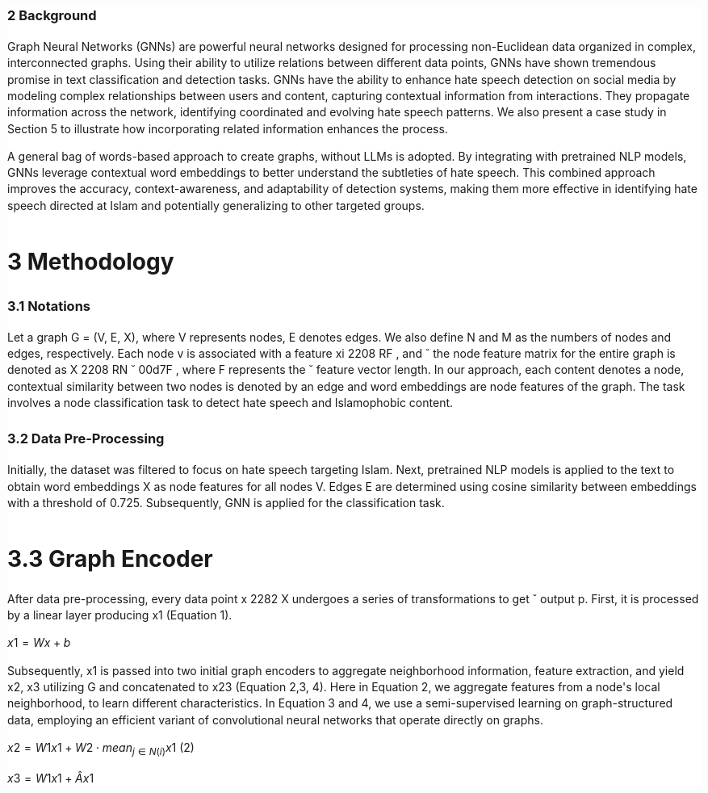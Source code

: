 ### 2 Background

Graph Neural Networks (GNNs) are powerful neural networks designed for processing non-Euclidean data organized in complex, interconnected graphs. Using their ability to utilize relations between different data points, GNNs have shown tremendous promise in text classification and detection tasks. GNNs have the ability to enhance hate speech detection on social media by modeling complex relationships between users and content, capturing contextual information from interactions. They propagate information across the network, identifying coordinated and evolving hate speech patterns. We also present a case study in Section 5 to illustrate how incorporating related information enhances the process.

A general bag of words-based approach to create graphs, without LLMs is adopted. By integrating with pretrained NLP models, GNNs leverage contextual word embeddings to better understand the subtleties of hate speech. This combined approach improves the accuracy, context-awareness, and adaptability of detection systems, making them more effective in identifying hate speech directed at Islam and potentially generalizing to other targeted groups.

# 3 Methodology

### 3.1 Notations

Let a graph G = (V, E, X), where V represents nodes, E denotes edges. We also define N and M as the numbers of nodes and edges, respectively. Each node v is associated with a feature xi 2208 RF , and ˘ the node feature matrix for the entire graph is denoted as X 2208 RN ˘ 00d7F , where F represents the ˘ feature vector length. In our approach, each content denotes a node, contextual similarity between two nodes is denoted by an edge and word embeddings are node features of the graph. The task involves a node classification task to detect hate speech and Islamophobic content.

### 3.2 Data Pre-Processing

Initially, the dataset was filtered to focus on hate speech targeting Islam. Next, pretrained NLP models is applied to the text to obtain word embeddings X as node features for all nodes V. Edges E are determined using cosine similarity between embeddings with a threshold of 0.725. Subsequently, GNN is applied for the classification task.

# 3.3 Graph Encoder

After data pre-processing, every data point x 2282 X undergoes a series of transformations to get ˘ output p. First, it is processed by a linear layer producing x1 (Equation 1).

$x1=Wx+b$

Subsequently, x1 is passed into two initial graph encoders to aggregate neighborhood information, feature extraction, and yield x2, x3 utilizing G and concatenated to x23 (Equation 2,3, 4). Here in Equation 2, we aggregate features from a node's local neighborhood, to learn different characteristics. In Equation 3 and 4, we use a semi-supervised learning on graph-structured data, employing an efficient variant of convolutional neural networks that operate directly on graphs.

$x2=W1x1+W2\cdot mean_{j\in N(i)}x1$ (2)

$x3=W1x1+\hat{A}x1$
